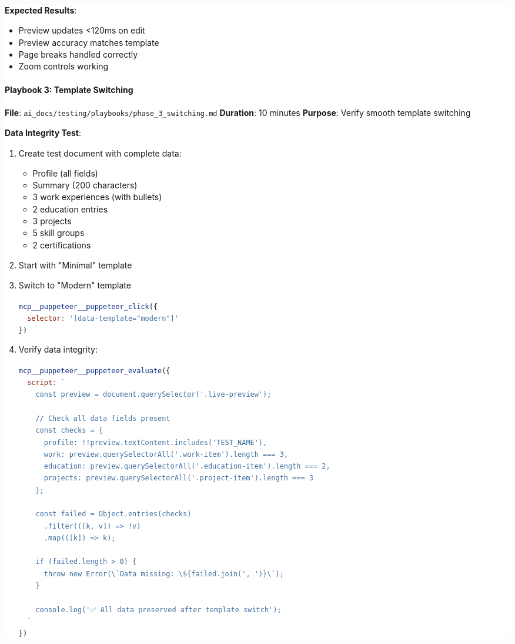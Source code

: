 **Expected Results**:
- Preview updates <120ms on edit
- Preview accuracy matches template
- Page breaks handled correctly
- Zoom controls working

#### **Playbook 3: Template Switching**
**File**: `ai_docs/testing/playbooks/phase_3_switching.md`
**Duration**: 10 minutes
**Purpose**: Verify smooth template switching

**Data Integrity Test**:
1. Create test document with complete data:
   - Profile (all fields)
   - Summary (200 characters)
   - 3 work experiences (with bullets)
   - 2 education entries
   - 3 projects
   - 5 skill groups
   - 2 certifications

2. Start with "Minimal" template

3. Switch to "Modern" template
   ```javascript
   mcp__puppeteer__puppeteer_click({
     selector: '[data-template="modern"]'
   })
   ```

4. Verify data integrity:
   ```javascript
   mcp__puppeteer__puppeteer_evaluate({
     script: `
       const preview = document.querySelector('.live-preview');

       // Check all data fields present
       const checks = {
         profile: !!preview.textContent.includes('TEST_NAME'),
         work: preview.querySelectorAll('.work-item').length === 3,
         education: preview.querySelectorAll('.education-item').length === 2,
         projects: preview.querySelectorAll('.project-item').length === 3
       };

       const failed = Object.entries(checks)
         .filter(([k, v]) => !v)
         .map(([k]) => k);

       if (failed.length > 0) {
         throw new Error(\`Data missing: \${failed.join(', ')}\`);
       }

       console.log('✅ All data preserved after template switch');
     `
   })
   ```
